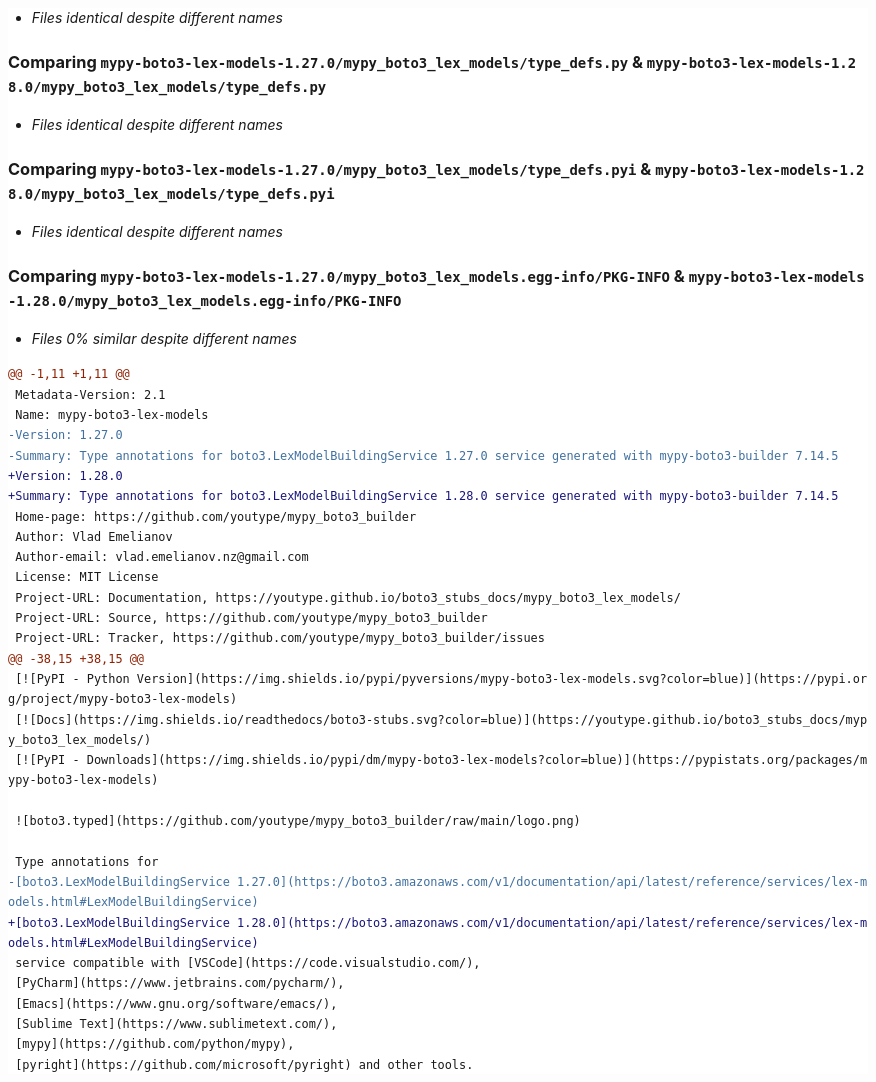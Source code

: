  * *Files identical despite different names*

### Comparing `mypy-boto3-lex-models-1.27.0/mypy_boto3_lex_models/type_defs.py` & `mypy-boto3-lex-models-1.28.0/mypy_boto3_lex_models/type_defs.py`

 * *Files identical despite different names*

### Comparing `mypy-boto3-lex-models-1.27.0/mypy_boto3_lex_models/type_defs.pyi` & `mypy-boto3-lex-models-1.28.0/mypy_boto3_lex_models/type_defs.pyi`

 * *Files identical despite different names*

### Comparing `mypy-boto3-lex-models-1.27.0/mypy_boto3_lex_models.egg-info/PKG-INFO` & `mypy-boto3-lex-models-1.28.0/mypy_boto3_lex_models.egg-info/PKG-INFO`

 * *Files 0% similar despite different names*

```diff
@@ -1,11 +1,11 @@
 Metadata-Version: 2.1
 Name: mypy-boto3-lex-models
-Version: 1.27.0
-Summary: Type annotations for boto3.LexModelBuildingService 1.27.0 service generated with mypy-boto3-builder 7.14.5
+Version: 1.28.0
+Summary: Type annotations for boto3.LexModelBuildingService 1.28.0 service generated with mypy-boto3-builder 7.14.5
 Home-page: https://github.com/youtype/mypy_boto3_builder
 Author: Vlad Emelianov
 Author-email: vlad.emelianov.nz@gmail.com
 License: MIT License
 Project-URL: Documentation, https://youtype.github.io/boto3_stubs_docs/mypy_boto3_lex_models/
 Project-URL: Source, https://github.com/youtype/mypy_boto3_builder
 Project-URL: Tracker, https://github.com/youtype/mypy_boto3_builder/issues
@@ -38,15 +38,15 @@
 [![PyPI - Python Version](https://img.shields.io/pypi/pyversions/mypy-boto3-lex-models.svg?color=blue)](https://pypi.org/project/mypy-boto3-lex-models)
 [![Docs](https://img.shields.io/readthedocs/boto3-stubs.svg?color=blue)](https://youtype.github.io/boto3_stubs_docs/mypy_boto3_lex_models/)
 [![PyPI - Downloads](https://img.shields.io/pypi/dm/mypy-boto3-lex-models?color=blue)](https://pypistats.org/packages/mypy-boto3-lex-models)
 
 ![boto3.typed](https://github.com/youtype/mypy_boto3_builder/raw/main/logo.png)
 
 Type annotations for
-[boto3.LexModelBuildingService 1.27.0](https://boto3.amazonaws.com/v1/documentation/api/latest/reference/services/lex-models.html#LexModelBuildingService)
+[boto3.LexModelBuildingService 1.28.0](https://boto3.amazonaws.com/v1/documentation/api/latest/reference/services/lex-models.html#LexModelBuildingService)
 service compatible with [VSCode](https://code.visualstudio.com/),
 [PyCharm](https://www.jetbrains.com/pycharm/),
 [Emacs](https://www.gnu.org/software/emacs/),
 [Sublime Text](https://www.sublimetext.com/),
 [mypy](https://github.com/python/mypy),
 [pyright](https://github.com/microsoft/pyright) and other tools.
```

